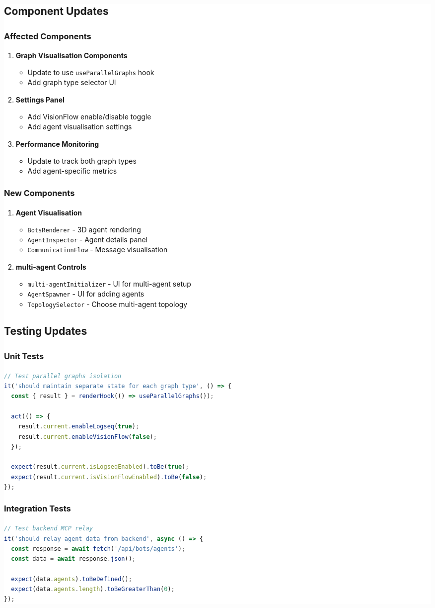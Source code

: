 ## Component Updates

### Affected Components

1. **Graph Visualisation Components**
   - Update to use `useParallelGraphs` hook
   - Add graph type selector UI

2. **Settings Panel**
   - Add VisionFlow enable/disable toggle
   - Add agent visualisation settings

3. **Performance Monitoring**
   - Update to track both graph types
   - Add agent-specific metrics

### New Components

1. **Agent Visualisation**
   - `BotsRenderer` - 3D agent rendering
   - `AgentInspector` - Agent details panel
   - `CommunicationFlow` - Message visualisation

2. **multi-agent Controls**
   - `multi-agentInitializer` - UI for multi-agent setup
   - `AgentSpawner` - UI for adding agents
   - `TopologySelector` - Choose multi-agent topology

## Testing Updates

### Unit Tests
```typescript
// Test parallel graphs isolation
it('should maintain separate state for each graph type', () => {
  const { result } = renderHook(() => useParallelGraphs());

  act(() => {
    result.current.enableLogseq(true);
    result.current.enableVisionFlow(false);
  });

  expect(result.current.isLogseqEnabled).toBe(true);
  expect(result.current.isVisionFlowEnabled).toBe(false);
});
```

### Integration Tests
```typescript
// Test backend MCP relay
it('should relay agent data from backend', async () => {
  const response = await fetch('/api/bots/agents');
  const data = await response.json();

  expect(data.agents).toBeDefined();
  expect(data.agents.length).toBeGreaterThan(0);
});
```
